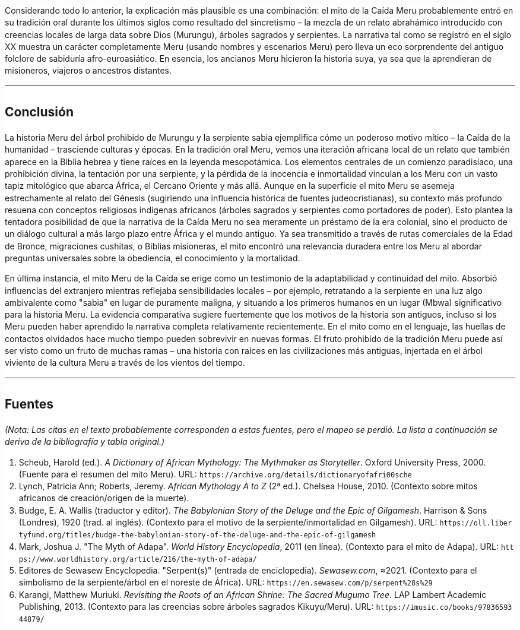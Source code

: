 Considerando todo lo anterior, la explicación más plausible es una combinación: el mito de la Caída Meru probablemente entró en su tradición oral durante los últimos siglos como resultado del sincretismo – la mezcla de un relato abrahámico introducido con creencias locales de larga data sobre Dios (Murungu), árboles sagrados y serpientes. La narrativa tal como se registró en el siglo XX muestra un carácter completamente Meru (usando nombres y escenarios Meru) pero lleva un eco sorprendente del antiguo folclore de sabiduría afro-euroasiático. En esencia, los ancianos Meru hicieron la historia suya, ya sea que la aprendieran de misioneros, viajeros o ancestros distantes.

---

## Conclusión



La historia Meru del árbol prohibido de Murungu y la serpiente sabia ejemplifica cómo un poderoso motivo mítico – la Caída de la humanidad – trasciende culturas y épocas. En la tradición oral Meru, vemos una iteración africana local de un relato que también aparece en la Biblia hebrea y tiene raíces en la leyenda mesopotámica. Los elementos centrales de un comienzo paradisíaco, una prohibición divina, la tentación por una serpiente, y la pérdida de la inocencia e inmortalidad vinculan a los Meru con un vasto tapiz mitológico que abarca África, el Cercano Oriente y más allá. Aunque en la superficie el mito Meru se asemeja estrechamente al relato del Génesis (sugiriendo una influencia histórica de fuentes judeocristianas), su contexto más profundo resuena con conceptos religiosos indígenas africanos (árboles sagrados y serpientes como portadores de poder). Esto plantea la tentadora posibilidad de que la narrativa de la Caída Meru no sea meramente un préstamo de la era colonial, sino el producto de un diálogo cultural a más largo plazo entre África y el mundo antiguo. Ya sea transmitido a través de rutas comerciales de la Edad de Bronce, migraciones cushitas, o Biblias misioneras, el mito encontró una relevancia duradera entre los Meru al abordar preguntas universales sobre la obediencia, el conocimiento y la mortalidad.

En última instancia, el mito Meru de la Caída se erige como un testimonio de la adaptabilidad y continuidad del mito. Absorbió influencias del extranjero mientras reflejaba sensibilidades locales – por ejemplo, retratando a la serpiente en una luz algo ambivalente como "sabia" en lugar de puramente maligna, y situando a los primeros humanos en un lugar (Mbwa) significativo para la historia Meru. La evidencia comparativa sugiere fuertemente que los motivos de la historia son antiguos, incluso si los Meru pueden haber aprendido la narrativa completa relativamente recientemente. En el mito como en el lenguaje, las huellas de contactos olvidados hace mucho tiempo pueden sobrevivir en nuevas formas. El fruto prohibido de la tradición Meru puede así ser visto como un fruto de muchas ramas – una historia con raíces en las civilizaciones más antiguas, injertada en el árbol viviente de la cultura Meru a través de los vientos del tiempo.

---

## Fuentes

*(Nota: Las citas en el texto probablemente corresponden a estas fuentes, pero el mapeo se perdió. La lista a continuación se deriva de la bibliografía y tabla original.)*

1. Scheub, Harold (ed.). *A Dictionary of African Mythology: The Mythmaker as Storyteller*. Oxford University Press, 2000. (Fuente para el resumen del mito Meru). URL: `https://archive.org/details/dictionaryofafri00sche`
2. Lynch, Patricia Ann; Roberts, Jeremy. *African Mythology A to Z* (2ª ed.). Chelsea House, 2010. (Contexto sobre mitos africanos de creación/origen de la muerte).
3. Budge, E. A. Wallis (traductor y editor). *The Babylonian Story of the Deluge and the Epic of Gilgamesh*. Harrison & Sons (Londres), 1920 (trad. al inglés). (Contexto para el motivo de la serpiente/inmortalidad en Gilgamesh). URL: `https://oll.libertyfund.org/titles/budge-the-babylonian-story-of-the-deluge-and-the-epic-of-gilgamesh`
4. Mark, Joshua J. "The Myth of Adapa". *World History Encyclopedia*, 2011 (en línea). (Contexto para el mito de Adapa). URL: `https://www.worldhistory.org/article/216/the-myth-of-adapa/`
5. Editores de Sewasew Encyclopedia. "Serpent(s)" (entrada de enciclopedia). *Sewasew.com*, ≈2021. (Contexto para el simbolismo de la serpiente/árbol en el noreste de África). URL: `https://en.sewasew.com/p/serpent%28s%29`
6. Karangi, Matthew Muriuki. *Revisiting the Roots of an African Shrine: The Sacred Mugumo Tree*. LAP Lambert Academic Publishing, 2013. (Contexto para las creencias sobre árboles sagrados Kikuyu/Meru). URL: `https://imusic.co/books/9783659344879/`